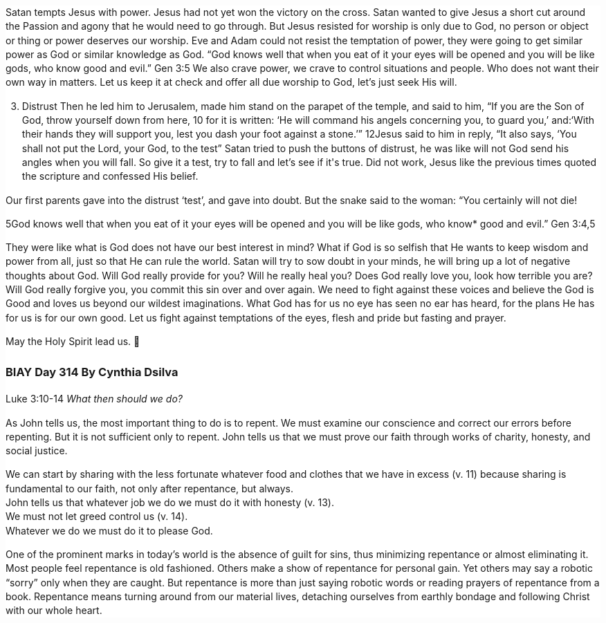 Satan tempts Jesus with power. Jesus had not yet won the victory on the cross. Satan wanted to give Jesus a short cut around the Passion and agony that he would need to go through. But Jesus resisted for worship is only due to God, no person or object or thing or power deserves our worship.
Eve and Adam could not resist the temptation of power, they were going to get similar power as God or similar knowledge as God.
“God knows well that when you eat of it your eyes will be opened and you will be like gods, who know good and evil.” Gen 3:5
We also crave power, we crave to control situations and people. Who does not want their own way in matters. Let us keep it at check and offer all due worship to God, let’s just seek His will.

3. Distrust
   Then he led him to Jerusalem, made him stand on the parapet of the temple, and said to him, “If you are the Son of God, throw yourself down from here,
   10 for it is written:
   ‘He will command his angels concerning you, to guard you,’ and:‘With their hands they will support you, lest you dash your foot against a stone.’” 12Jesus said to him in reply, “It also says, ‘You shall not put the Lord, your God, to the test”
   Satan tried to push the buttons of distrust, he was like will not God send his angles when you will fall. So give it a test, try to fall and let’s see if it's true. Did not work, Jesus like the previous times quoted the scripture and confessed His belief.

Our first parents gave into the distrust ‘test’, and gave into doubt.
But the snake said to the woman: “You certainly will not die!

5God knows well that when you eat of it your eyes will be opened and you will be like gods, who know\* good and evil.” Gen 3:4,5

They were like what is God does not have our best interest in mind? What if God is so selfish that He wants to keep wisdom and power from all, just so that He can rule the world.
Satan will try to sow doubt in your minds, he will bring up a lot of negative thoughts about God. Will God really provide for you? Will he really heal you? Does God really love you, look how terrible you are? Will God really forgive you, you commit this sin over and over again.
We need to fight against these voices and believe the God is Good and loves us beyond our wildest imaginations. What God has for us no eye has seen no ear has heard, for the plans He has for us is for our own good.
Let us fight against temptations of the eyes, flesh and pride but fasting and prayer.

May the Holy Spirit lead us. 🙏

### BIAY Day 314 By Cynthia Dsilva

Luke 3:10-14
*What then should we do?*

As John tells us, the most important thing to do is to repent.  We must examine our conscience and correct our errors before repenting.  But it is not sufficient only to repent.  John tells us that we must prove our faith through works of charity, honesty, and social justice.

We can start by sharing with the less fortunate whatever food and clothes that we have in excess (v. 11) because sharing is fundamental to our faith, not only after repentance, but always.\
John tells us that whatever job we do we must do it with honesty (v. 13).\
We must not let greed control us (v. 14).\
Whatever we do we must do it to please God.

One of the prominent marks in today’s world is the absence of guilt for sins, thus minimizing repentance or almost eliminating it.  Most people feel repentance is old fashioned.  Others make a show of repentance for personal gain.  Yet others may say a robotic “sorry” only when they are caught.  But repentance is more than just saying robotic words or reading prayers of repentance from a book.  Repentance means turning around from our material lives, detaching ourselves from earthly bondage and following Christ with our whole heart.
